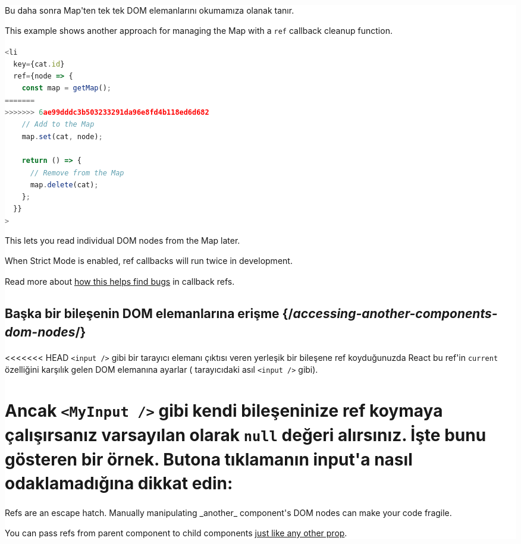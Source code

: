 Bu daha sonra Map'ten tek tek DOM elemanlarını okumamıza olanak tanır.

<Canary>

This example shows another approach for managing the Map with a `ref` callback cleanup function.

```js
<li
  key={cat.id}
  ref={node => {
    const map = getMap();
=======
>>>>>>> 6ae99dddc3b503233291da96e8fd4b118ed6d682
    // Add to the Map
    map.set(cat, node);

    return () => {
      // Remove from the Map
      map.delete(cat);
    };
  }}
>
```

This lets you read individual DOM nodes from the Map later.

<Note>

When Strict Mode is enabled, ref callbacks will run twice in development.

Read more about [how this helps find bugs](/reference/react/StrictMode#fixing-bugs-found-by-re-running-ref-callbacks-in-development) in callback refs.

</Note>

</DeepDive>

## Başka bir bileşenin DOM elemanlarına erişme {/*accessing-another-components-dom-nodes*/}

<<<<<<< HEAD
`<input />` gibi bir tarayıcı elemanı çıktısı veren yerleşik bir bileşene ref koyduğunuzda React bu ref'in `current` özelliğini karşılık gelen DOM elemanına ayarlar ( tarayıcıdaki asıl `<input />` gibi).

Ancak `<MyInput />` gibi **kendi** bileşeninize ref koymaya çalışırsanız varsayılan olarak `null` değeri alırsınız. İşte bunu gösteren bir örnek. Butona tıklamanın input'a nasıl **odaklamadığına** dikkat edin:
=======
<Pitfall>
Refs are an escape hatch. Manually manipulating _another_ component's DOM nodes can make your code fragile.
</Pitfall>

You can pass refs from parent component to child components [just like any other prop](/learn/passing-props-to-a-component).
